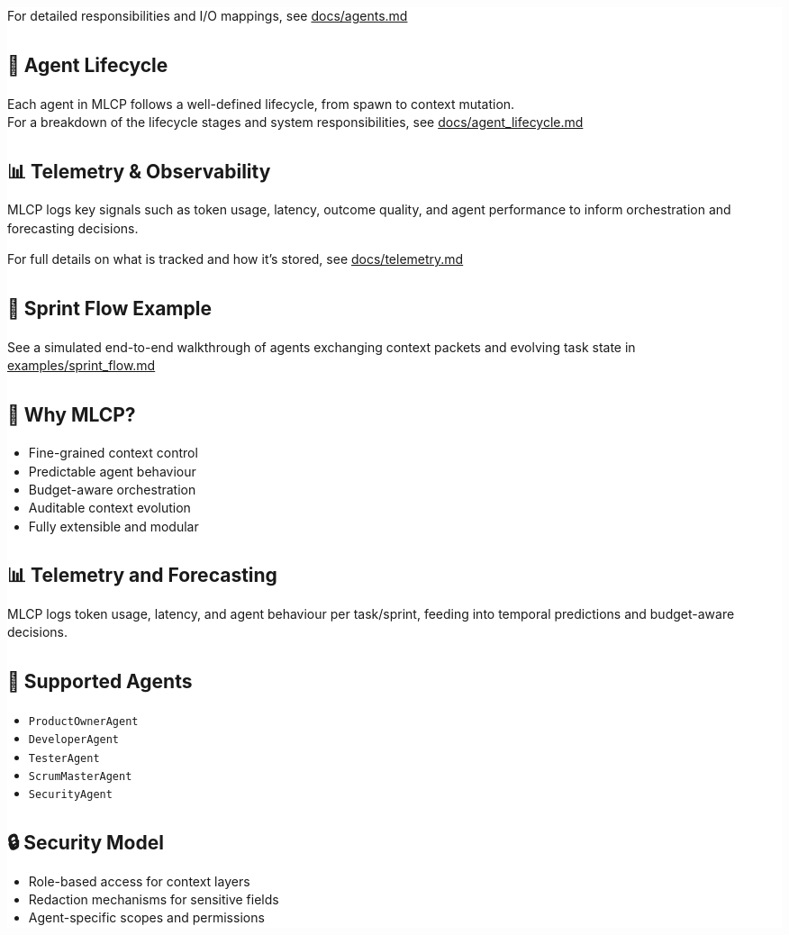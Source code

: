 For detailed responsibilities and I/O mappings, see [docs/agents.md](./docs/agents.md)

## 🔄 Agent Lifecycle

Each agent in MLCP follows a well-defined lifecycle, from spawn to context mutation.  
For a breakdown of the lifecycle stages and system responsibilities, see [docs/agent_lifecycle.md](./docs/agent_lifecycle.md)

## 📊 Telemetry & Observability

MLCP logs key signals such as token usage, latency, outcome quality, and agent performance to inform orchestration and forecasting decisions.

For full details on what is tracked and how it’s stored, see [docs/telemetry.md](./docs/telemetry.md)

## 🔁 Sprint Flow Example

See a simulated end-to-end walkthrough of agents exchanging context packets and evolving task state in [examples/sprint_flow.md](./examples/sprint_flow.md)







## 🧠 Why MLCP?
- Fine-grained context control
- Predictable agent behaviour
- Budget-aware orchestration
- Auditable context evolution
- Fully extensible and modular

## 📊 Telemetry and Forecasting
MLCP logs token usage, latency, and agent behaviour per task/sprint, feeding into temporal predictions and budget-aware decisions.

## 🤖 Supported Agents
- `ProductOwnerAgent`
- `DeveloperAgent`
- `TesterAgent`
- `ScrumMasterAgent`
- `SecurityAgent`

## 🔒 Security Model
- Role-based access for context layers
- Redaction mechanisms for sensitive fields
- Agent-specific scopes and permissions


